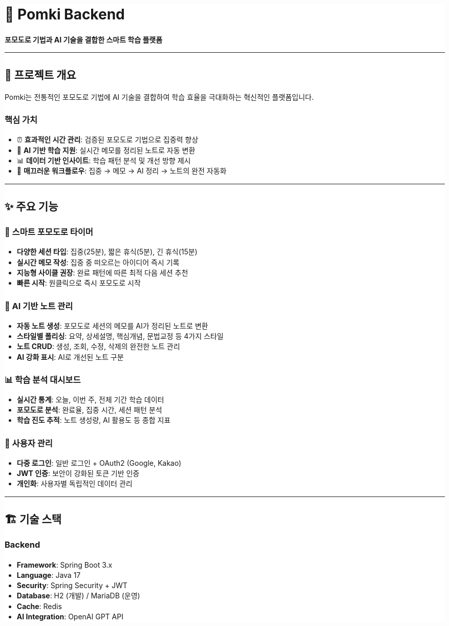 # 🍅 Pomki Backend

**포모도로 기법과 AI 기술을 결합한 스마트 학습 플랫폼**

---

## 🎯 프로젝트 개요

Pomki는 전통적인 포모도로 기법에 AI 기술을 결합하여 학습 효율을 극대화하는 혁신적인 플랫폼입니다.

### 핵심 가치
- ⏰ **효과적인 시간 관리**: 검증된 포모도로 기법으로 집중력 향상
- 🤖 **AI 기반 학습 지원**: 실시간 메모를 정리된 노트로 자동 변환
- 📊 **데이터 기반 인사이트**: 학습 패턴 분석 및 개선 방향 제시
- 🔄 **매끄러운 워크플로우**: 집중 → 메모 → AI 정리 → 노트의 완전 자동화

---

## ✨ 주요 기능

### 🍅 스마트 포모도로 타이머
- **다양한 세션 타입**: 집중(25분), 짧은 휴식(5분), 긴 휴식(15분)
- **실시간 메모 작성**: 집중 중 떠오르는 아이디어 즉시 기록
- **지능형 사이클 권장**: 완료 패턴에 따른 최적 다음 세션 추천
- **빠른 시작**: 원클릭으로 즉시 포모도로 시작

### 📝 AI 기반 노트 관리
- **자동 노트 생성**: 포모도로 세션의 메모를 AI가 정리된 노트로 변환
- **스타일별 폴리싱**: 요약, 상세설명, 핵심개념, 문법교정 등 4가지 스타일
- **노트 CRUD**: 생성, 조회, 수정, 삭제의 완전한 노트 관리
- **AI 강화 표시**: AI로 개선된 노트 구분

### 📊 학습 분석 대시보드
- **실시간 통계**: 오늘, 이번 주, 전체 기간 학습 데이터
- **포모도로 분석**: 완료율, 집중 시간, 세션 패턴 분석
- **학습 진도 추적**: 노트 생성량, AI 활용도 등 종합 지표

### 🔐 사용자 관리
- **다중 로그인**: 일반 로그인 + OAuth2 (Google, Kakao)
- **JWT 인증**: 보안이 강화된 토큰 기반 인증
- **개인화**: 사용자별 독립적인 데이터 관리

---

## 🏗️ 기술 스택

### Backend
- **Framework**: Spring Boot 3.x
- **Language**: Java 17
- **Security**: Spring Security + JWT
- **Database**: H2 (개발) / MariaDB (운영)
- **Cache**: Redis
- **AI Integration**: OpenAI GPT API
